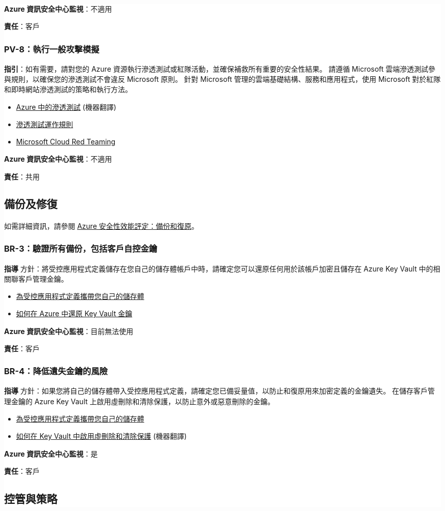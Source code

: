 **Azure 資訊安全中心監視**：不適用

**責任**：客戶

### <a name="pv-8-conduct-regular-attack-simulation"></a>PV-8：執行一般攻擊模擬

**指引**：如有需要，請對您的 Azure 資源執行滲透測試或紅隊活動，並確保補救所有重要的安全性結果。
請遵循 Microsoft 雲端滲透測試參與規則，以確保您的滲透測試不會違反 Microsoft 原則。 針對 Microsoft 管理的雲端基礎結構、服務和應用程式，使用 Microsoft 對於紅隊和即時網站滲透測試的策略和執行方法。

- [Azure 中的滲透測試](../../security/fundamentals/pen-testing.md) (機器翻譯)

- [滲透測試運作規則](https://www.microsoft.com/msrc/pentest-rules-of-engagement?rtc=1) 

- [Microsoft Cloud Red Teaming](https://gallery.technet.microsoft.com/Cloud-Red-Teaming-b837392e)

**Azure 資訊安全中心監視**：不適用

**責任**：共用

## <a name="backup-and-recovery"></a>備份及修復

如需詳細資訊，請參閱 [Azure 安全性效能評定：備份和復原](../../security/benchmarks/security-controls-v2-backup-recovery.md)。

### <a name="br-3-validate-all-backups-including-customer-managed-keys"></a>BR-3：驗證所有備份，包括客戶自控金鑰

**指導** 方針：將受控應用程式定義儲存在您自己的儲存體帳戶中時，請確定您可以還原任何用於該帳戶加密且儲存在 Azure Key Vault 中的相關聯客戶管理金鑰。

- [為受控應用程式定義攜帶您自己的儲存體](./publish-service-catalog-app.md?tabs=azure-powershell#bring-your-own-storage-for-the-managed-application-definition)

- [如何在 Azure 中還原 Key Vault 金鑰](/powershell/module/az.keyvault/restore-azkeyvaultkey?amp;preserve-view=true&view=azps-5.1.0)

**Azure 資訊安全中心監視**：目前無法使用

**責任**：客戶

### <a name="br-4-mitigate-risk-of-lost-keys"></a>BR-4：降低遺失金鑰的風險

**指導** 方針：如果您將自己的儲存體帶入受控應用程式定義，請確定您已備妥量值，以防止和復原用來加密定義的金鑰遺失。 在儲存客戶管理金鑰的 Azure Key Vault 上啟用虛刪除和清除保護，以防止意外或惡意刪除的金鑰。  

- [為受控應用程式定義攜帶您自己的儲存體](./publish-service-catalog-app.md?tabs=azure-powershell#bring-your-own-storage-for-the-managed-application-definition)

- [如何在 Key Vault 中啟用虛刪除和清除保護](../../storage/blobs/soft-delete-blob-overview.md?tabs=azure-portal) (機器翻譯)

**Azure 資訊安全中心監視**：是

**責任**：客戶

## <a name="governance-and-strategy"></a>控管與策略
